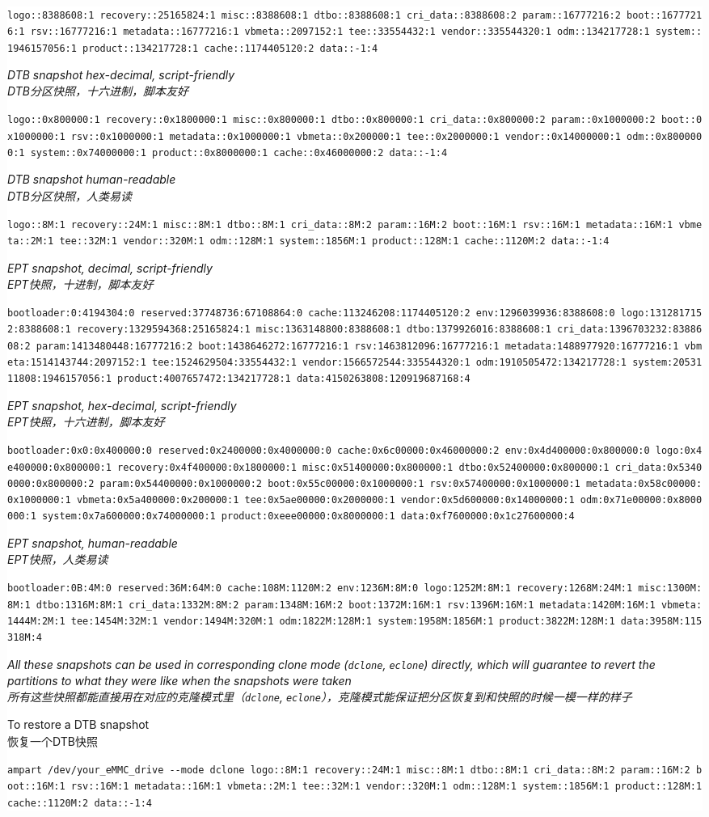 ```
logo::8388608:1 recovery::25165824:1 misc::8388608:1 dtbo::8388608:1 cri_data::8388608:2 param::16777216:2 boot::16777216:1 rsv::16777216:1 metadata::16777216:1 vbmeta::2097152:1 tee::33554432:1 vendor::335544320:1 odm::134217728:1 system::1946157056:1 product::134217728:1 cache::1174405120:2 data::-1:4 
```
*DTB snapshot hex-decimal, script-friendly  
DTB分区快照，十六进制，脚本友好*
```
logo::0x800000:1 recovery::0x1800000:1 misc::0x800000:1 dtbo::0x800000:1 cri_data::0x800000:2 param::0x1000000:2 boot::0x1000000:1 rsv::0x1000000:1 metadata::0x1000000:1 vbmeta::0x200000:1 tee::0x2000000:1 vendor::0x14000000:1 odm::0x8000000:1 system::0x74000000:1 product::0x8000000:1 cache::0x46000000:2 data::-1:4 
```
*DTB snapshot human-readable  
DTB分区快照，人类易读*
```
logo::8M:1 recovery::24M:1 misc::8M:1 dtbo::8M:1 cri_data::8M:2 param::16M:2 boot::16M:1 rsv::16M:1 metadata::16M:1 vbmeta::2M:1 tee::32M:1 vendor::320M:1 odm::128M:1 system::1856M:1 product::128M:1 cache::1120M:2 data::-1:4
```
*EPT snapshot, decimal, script-friendly  
EPT快照，十进制，脚本友好*
```
bootloader:0:4194304:0 reserved:37748736:67108864:0 cache:113246208:1174405120:2 env:1296039936:8388608:0 logo:1312817152:8388608:1 recovery:1329594368:25165824:1 misc:1363148800:8388608:1 dtbo:1379926016:8388608:1 cri_data:1396703232:8388608:2 param:1413480448:16777216:2 boot:1438646272:16777216:1 rsv:1463812096:16777216:1 metadata:1488977920:16777216:1 vbmeta:1514143744:2097152:1 tee:1524629504:33554432:1 vendor:1566572544:335544320:1 odm:1910505472:134217728:1 system:2053111808:1946157056:1 product:4007657472:134217728:1 data:4150263808:120919687168:4 
```
*EPT snapshot, hex-decimal, script-friendly  
EPT快照，十六进制，脚本友好*
```
bootloader:0x0:0x400000:0 reserved:0x2400000:0x4000000:0 cache:0x6c00000:0x46000000:2 env:0x4d400000:0x800000:0 logo:0x4e400000:0x800000:1 recovery:0x4f400000:0x1800000:1 misc:0x51400000:0x800000:1 dtbo:0x52400000:0x800000:1 cri_data:0x53400000:0x800000:2 param:0x54400000:0x1000000:2 boot:0x55c00000:0x1000000:1 rsv:0x57400000:0x1000000:1 metadata:0x58c00000:0x1000000:1 vbmeta:0x5a400000:0x200000:1 tee:0x5ae00000:0x2000000:1 vendor:0x5d600000:0x14000000:1 odm:0x71e00000:0x8000000:1 system:0x7a600000:0x74000000:1 product:0xeee00000:0x8000000:1 data:0xf7600000:0x1c27600000:4 
```
*EPT snapshot, human-readable  
EPT快照，人类易读*
```
bootloader:0B:4M:0 reserved:36M:64M:0 cache:108M:1120M:2 env:1236M:8M:0 logo:1252M:8M:1 recovery:1268M:24M:1 misc:1300M:8M:1 dtbo:1316M:8M:1 cri_data:1332M:8M:2 param:1348M:16M:2 boot:1372M:16M:1 rsv:1396M:16M:1 metadata:1420M:16M:1 vbmeta:1444M:2M:1 tee:1454M:32M:1 vendor:1494M:320M:1 odm:1822M:128M:1 system:1958M:1856M:1 product:3822M:128M:1 data:3958M:115318M:4
```
*All these snapshots can be used in corresponding clone mode (``dclone``, ``eclone``) directly, which will guarantee to revert the partitions to what they were like when the snapshots were taken  
所有这些快照都能直接用在对应的克隆模式里（``dclone``, ``eclone``），克隆模式能保证把分区恢复到和快照的时候一模一样的样子*

To restore a DTB snapshot  
恢复一个DTB快照
```
ampart /dev/your_eMMC_drive --mode dclone logo::8M:1 recovery::24M:1 misc::8M:1 dtbo::8M:1 cri_data::8M:2 param::16M:2 boot::16M:1 rsv::16M:1 metadata::16M:1 vbmeta::2M:1 tee::32M:1 vendor::320M:1 odm::128M:1 system::1856M:1 product::128M:1 cache::1120M:2 data::-1:4
```
